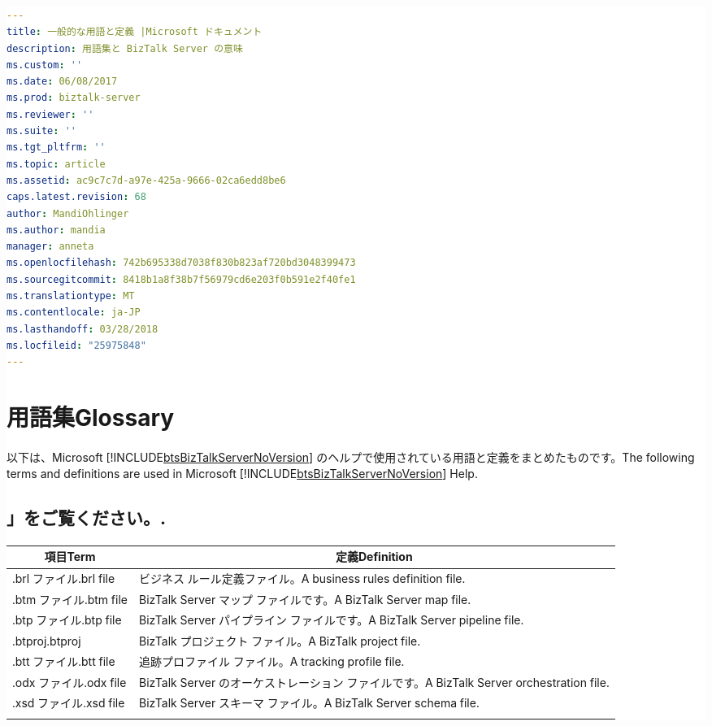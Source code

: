 ```yaml
---
title: 一般的な用語と定義 |Microsoft ドキュメント
description: 用語集と BizTalk Server の意味
ms.custom: ''
ms.date: 06/08/2017
ms.prod: biztalk-server
ms.reviewer: ''
ms.suite: ''
ms.tgt_pltfrm: ''
ms.topic: article
ms.assetid: ac9c7c7d-a97e-425a-9666-02ca6edd8be6
caps.latest.revision: 68
author: MandiOhlinger
ms.author: mandia
manager: anneta
ms.openlocfilehash: 742b695338d7038f830b823af720bd3048399473
ms.sourcegitcommit: 8418b1a8f38b7f56979cd6e203f0b591e2f40fe1
ms.translationtype: MT
ms.contentlocale: ja-JP
ms.lasthandoff: 03/28/2018
ms.locfileid: "25975848"
---
```

# <a name="glossary"></a><span data-ttu-id="1d3d7-103">用語集</span><span class="sxs-lookup"><span data-stu-id="1d3d7-103">Glossary</span></span>
<span data-ttu-id="1d3d7-104">以下は、Microsoft [!INCLUDE[btsBizTalkServerNoVersion](../includes/btsbiztalkservernoversion-md.md)] のヘルプで使用されている用語と定義をまとめたものです。</span><span class="sxs-lookup"><span data-stu-id="1d3d7-104">The following terms and definitions are used in Microsoft [!INCLUDE[btsBizTalkServerNoVersion](../includes/btsbiztalkservernoversion-md.md)] Help.</span></span>  
  
## <a name=""></a><span data-ttu-id="1d3d7-105">」をご覧ください。</span><span class="sxs-lookup"><span data-stu-id="1d3d7-105">.</span></span>  
  
|<span data-ttu-id="1d3d7-106">項目</span><span class="sxs-lookup"><span data-stu-id="1d3d7-106">Term</span></span>|<span data-ttu-id="1d3d7-107">定義</span><span class="sxs-lookup"><span data-stu-id="1d3d7-107">Definition</span></span>|  
|----------|----------------|  
|<span data-ttu-id="1d3d7-108">.brl ファイル</span><span class="sxs-lookup"><span data-stu-id="1d3d7-108">.brl file</span></span>|<span data-ttu-id="1d3d7-109">ビジネス ルール定義ファイル。</span><span class="sxs-lookup"><span data-stu-id="1d3d7-109">A business rules definition file.</span></span>|  
|<span data-ttu-id="1d3d7-110">.btm ファイル</span><span class="sxs-lookup"><span data-stu-id="1d3d7-110">.btm file</span></span>|<span data-ttu-id="1d3d7-111">BizTalk Server マップ ファイルです。</span><span class="sxs-lookup"><span data-stu-id="1d3d7-111">A BizTalk Server map file.</span></span>|  
|<span data-ttu-id="1d3d7-112">.btp ファイル</span><span class="sxs-lookup"><span data-stu-id="1d3d7-112">.btp file</span></span>|<span data-ttu-id="1d3d7-113">BizTalk Server パイプライン ファイルです。</span><span class="sxs-lookup"><span data-stu-id="1d3d7-113">A BizTalk Server pipeline file.</span></span>|  
|<span data-ttu-id="1d3d7-114">.btproj</span><span class="sxs-lookup"><span data-stu-id="1d3d7-114">.btproj</span></span>|<span data-ttu-id="1d3d7-115">BizTalk プロジェクト ファイル。</span><span class="sxs-lookup"><span data-stu-id="1d3d7-115">A BizTalk project file.</span></span>|  
|<span data-ttu-id="1d3d7-116">.btt ファイル</span><span class="sxs-lookup"><span data-stu-id="1d3d7-116">.btt file</span></span>|<span data-ttu-id="1d3d7-117">追跡プロファイル ファイル。</span><span class="sxs-lookup"><span data-stu-id="1d3d7-117">A tracking profile file.</span></span>|  
|<span data-ttu-id="1d3d7-118">.odx ファイル</span><span class="sxs-lookup"><span data-stu-id="1d3d7-118">.odx file</span></span>|<span data-ttu-id="1d3d7-119">BizTalk Server のオーケストレーション ファイルです。</span><span class="sxs-lookup"><span data-stu-id="1d3d7-119">A BizTalk Server orchestration file.</span></span>|  
|<span data-ttu-id="1d3d7-120">.xsd ファイル</span><span class="sxs-lookup"><span data-stu-id="1d3d7-120">.xsd file</span></span>|<span data-ttu-id="1d3d7-121">BizTalk Server スキーマ ファイル。</span><span class="sxs-lookup"><span data-stu-id="1d3d7-121">A BizTalk Server schema file.</span></span>|  
|||  
  